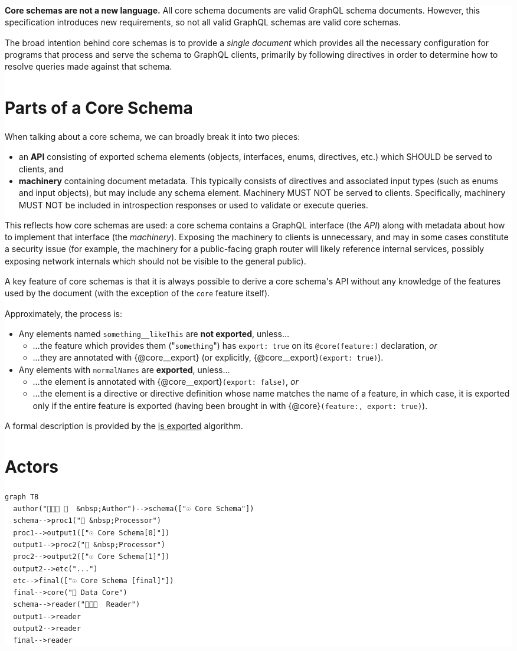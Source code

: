 **Core schemas are not a new language.** All core schema documents are valid GraphQL schema documents. However, this specification introduces new requirements, so not all valid GraphQL schemas are valid core schemas.

The broad intention behind core schemas is to provide a *single document* which provides all the necessary configuration for programs that process and serve the schema to GraphQL clients, primarily by following directives in order to determine how to resolve queries made against that schema.

# Parts of a Core Schema

When talking about a core schema, we can broadly break it into two pieces:
- an **API** consisting of exported schema elements (objects, interfaces, enums, directives, etc.) which SHOULD be served to clients, and
- **machinery** containing document metadata. This typically consists of directives and associated input types (such as enums and input objects), but may include any schema element. Machinery MUST NOT be served to clients. Specifically, machinery MUST NOT be included in introspection responses or used to validate or execute queries.

This reflects how core schemas are used: a core schema contains a GraphQL interface (the *API*) along with metadata about how to implement that interface (the *machinery*). Exposing the machinery to clients is unnecessary, and may in some cases constitute a security issue (for example, the machinery for a public-facing graph router will likely reference internal services, possibly exposing network internals which should not be visible to the general public).

A key feature of core schemas is that it is always possible to derive a core schema's API without any knowledge of the features used by the document (with the exception of the `core` feature itself).

Approximately, the process is:
  - Any elements named `something__likeThis` are **not exported**, unless&#8230;
    - &#8230;the feature which provides them ("`something`") has `export: true` on its `@core(feature:)` declaration, *or*
    - &#8230;they are annotated with {@core__export} (or explicitly, {@core__export}`(export: true)`).
  - Any elements with `normalNames` are **exported**, unless&#8230;
    - &#8230;the element is annotated with {@core__export}`(export: false)`, *or*
    - &#8230;the element is a directive or directive definition whose name matches the name of a feature, in which case, it is exported only if the entire feature is exported (having been brought in with {@core}`(feature:, export: true)`).

A formal description is provided by the [is exported](#sec-Is-Exported-) algorithm.

# Actors

```mermaid diagram -- Actors who may be interested in the core schemas
graph TB
  author("👩🏽‍💻 🤖  &nbsp;Author")-->schema(["☉ Core Schema"])
  schema-->proc1("🤖 &nbsp;Processor")
  proc1-->output1(["☉ Core Schema[0]"])
  output1-->proc2("🤖 &nbsp;Processor")
  proc2-->output2(["☉ Core Schema[1]"])
  output2-->etc("...")
  etc-->final(["☉ Core Schema [final]"])
  final-->core("🤖 Data Core")
  schema-->reader("👩🏽‍💻  Reader")
  output1-->reader
  output2-->reader
  final-->reader
```
